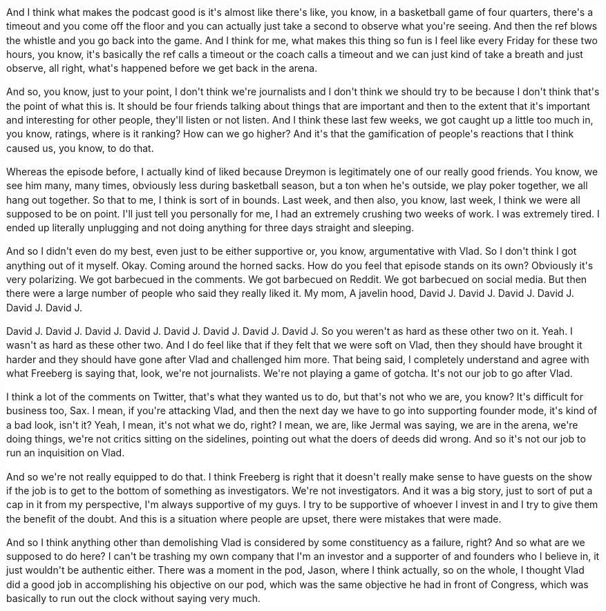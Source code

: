 And I think what makes the podcast good is it's almost like there's like, you know, in a basketball game of four quarters, there's a timeout and you come off the floor and you can actually just take a second to observe what you're seeing. And then the ref blows the whistle and you go back into the game. And I think for me, what makes this thing so fun is I feel like every Friday for these two hours, you know, it's basically the ref calls a timeout or the coach calls a timeout and we can just kind of take a breath and just observe, all right, what's happened before we get back in the arena.

And so, you know, just to your point, I don't think we're journalists and I don't think we should try to be because I don't think that's the point of what this is. It should be four friends talking about things that are important and then to the extent that it's important and interesting for other people, they'll listen or not listen. And I think these last few weeks, we got caught up a little too much in, you know, ratings, where is it ranking? How can we go higher? And it's that the gamification of people's reactions that I think caused us, you know, to do that.

Whereas the episode before, I actually kind of liked because Dreymon is legitimately one of our really good friends. You know, we see him many, many times, obviously less during basketball season, but a ton when he's outside, we play poker together, we all hang out together. So that to me, I think is sort of in bounds. Last week, and then also, you know, last week, I think we were all supposed to be on point. I'll just tell you personally for me, I had an extremely crushing two weeks of work. I was extremely tired. I ended up literally unplugging and not doing anything for three days straight and sleeping.

And so I didn't even do my best, even just to be either supportive or, you know, argumentative with Vlad. So I don't think I got anything out of it myself. Okay. Coming around the horned sacks. How do you feel that episode stands on its own? Obviously it's very polarizing. We got barbecued in the comments. We got barbecued on Reddit. We got barbecued on social media. But then there were a large number of people who said they really liked it. My mom, A javelin hood, David J. David J. David J. David J. David J. David J.

David J. David J. David J. David J. David J. David J. David J. David J. So you weren't as hard as these other two on it. Yeah. I wasn't as hard as these other two. And I do feel like that if they felt that we were soft on Vlad, then they should have brought it harder and they should have gone after Vlad and challenged him more. That being said, I completely understand and agree with what Freeberg is saying that, look, we're not journalists. We're not playing a game of gotcha. It's not our job to go after Vlad.

I think a lot of the comments on Twitter, that's what they wanted us to do, but that's not who we are, you know? It's difficult for business too, Sax. I mean, if you're attacking Vlad, and then the next day we have to go into supporting founder mode, it's kind of a bad look, isn't it? Yeah, I mean, it's not what we do, right? I mean, we are, like Jermal was saying, we are in the arena, we're doing things, we're not critics sitting on the sidelines, pointing out what the doers of deeds did wrong. And so it's not our job to run an inquisition on Vlad.

And so we're not really equipped to do that. I think Freeberg is right that it doesn't really make sense to have guests on the show if the job is to get to the bottom of something as investigators. We're not investigators. And it was a big story, just to sort of put a cap in it from my perspective, I'm always supportive of my guys. I try to be supportive of whoever I invest in and I try to give them the benefit of the doubt. And this is a situation where people are upset, there were mistakes that were made.

And so I think anything other than demolishing Vlad is considered by some constituency as a failure, right? And so what are we supposed to do here? I can't be trashing my own company that I'm an investor and a supporter of and founders who I believe in, it just wouldn't be authentic either. There was a moment in the pod, Jason, where I think actually, so on the whole, I thought Vlad did a good job in accomplishing his objective on our pod, which was the same objective he had in front of Congress, which was basically to run out the clock without saying very much.
